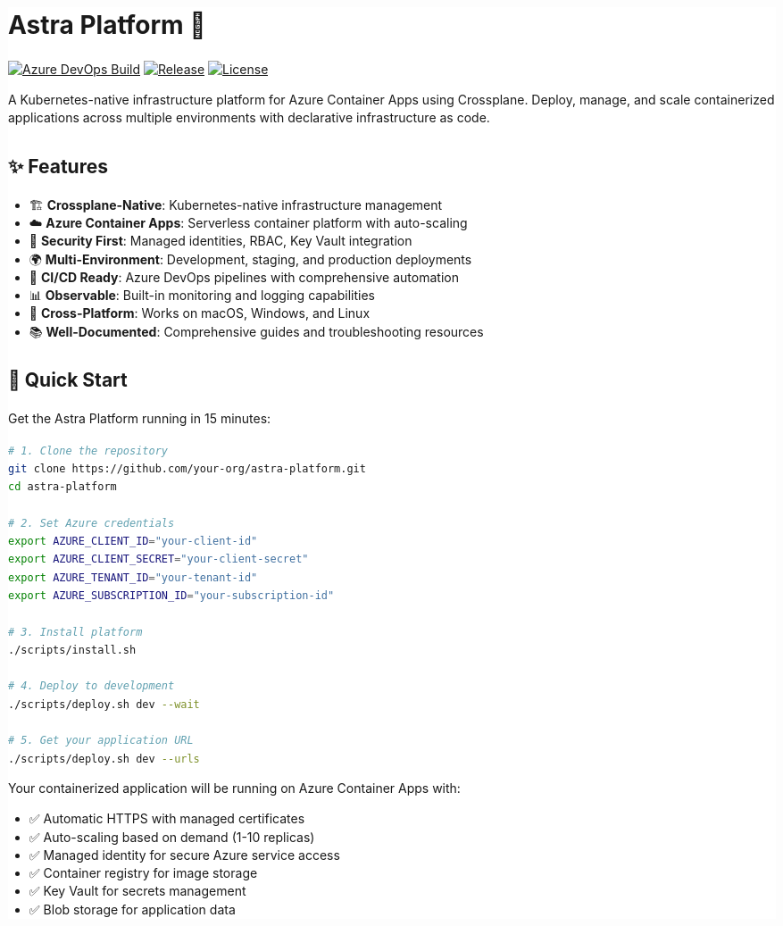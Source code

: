 # Astra Platform 🚀

[![Azure DevOps Build](https://dev.azure.com/your-org/astra-platform/_apis/build/status/validate-pipeline)](https://dev.azure.com/your-org/astra-platform/_build)
[![Release](https://img.shields.io/github/v/release/your-org/astra-platform)](https://github.com/your-org/astra-platform/releases)
[![License](https://img.shields.io/badge/License-MIT-blue.svg)](LICENSE)

A Kubernetes-native infrastructure platform for Azure Container Apps using Crossplane. Deploy, manage, and scale containerized applications across multiple environments with declarative infrastructure as code.

## ✨ Features

- 🏗️ **Crossplane-Native**: Kubernetes-native infrastructure management
- ☁️ **Azure Container Apps**: Serverless container platform with auto-scaling
- 🔐 **Security First**: Managed identities, RBAC, Key Vault integration
- 🌍 **Multi-Environment**: Development, staging, and production deployments
- 🚀 **CI/CD Ready**: Azure DevOps pipelines with comprehensive automation
- 📊 **Observable**: Built-in monitoring and logging capabilities
- 🔧 **Cross-Platform**: Works on macOS, Windows, and Linux
- 📚 **Well-Documented**: Comprehensive guides and troubleshooting resources

## 🚀 Quick Start

Get the Astra Platform running in 15 minutes:

```bash
# 1. Clone the repository
git clone https://github.com/your-org/astra-platform.git
cd astra-platform

# 2. Set Azure credentials
export AZURE_CLIENT_ID="your-client-id"
export AZURE_CLIENT_SECRET="your-client-secret"
export AZURE_TENANT_ID="your-tenant-id"
export AZURE_SUBSCRIPTION_ID="your-subscription-id"

# 3. Install platform
./scripts/install.sh

# 4. Deploy to development
./scripts/deploy.sh dev --wait

# 5. Get your application URL
./scripts/deploy.sh dev --urls
```

Your containerized application will be running on Azure Container Apps with:
- ✅ Automatic HTTPS with managed certificates
- ✅ Auto-scaling based on demand (1-10 replicas)
- ✅ Managed identity for secure Azure service access
- ✅ Container registry for image storage
- ✅ Key Vault for secrets management
- ✅ Blob storage for application data
